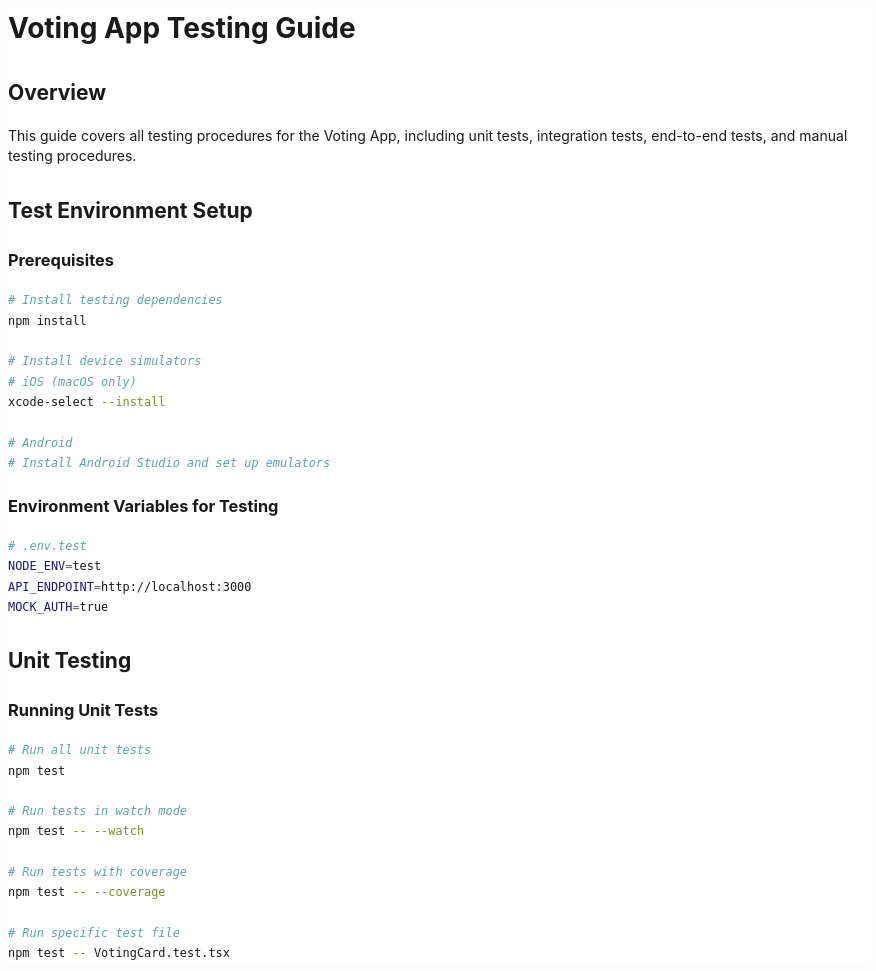 # Voting App Testing Guide

## Overview

This guide covers all testing procedures for the Voting App, including unit tests, integration tests, end-to-end tests, and manual testing procedures.

## Test Environment Setup

### Prerequisites

```bash
# Install testing dependencies
npm install

# Install device simulators
# iOS (macOS only)
xcode-select --install

# Android
# Install Android Studio and set up emulators
```

### Environment Variables for Testing

```bash
# .env.test
NODE_ENV=test
API_ENDPOINT=http://localhost:3000
MOCK_AUTH=true
```

## Unit Testing

### Running Unit Tests

```bash
# Run all unit tests
npm test

# Run tests in watch mode
npm test -- --watch

# Run tests with coverage
npm test -- --coverage

# Run specific test file
npm test -- VotingCard.test.tsx
```
